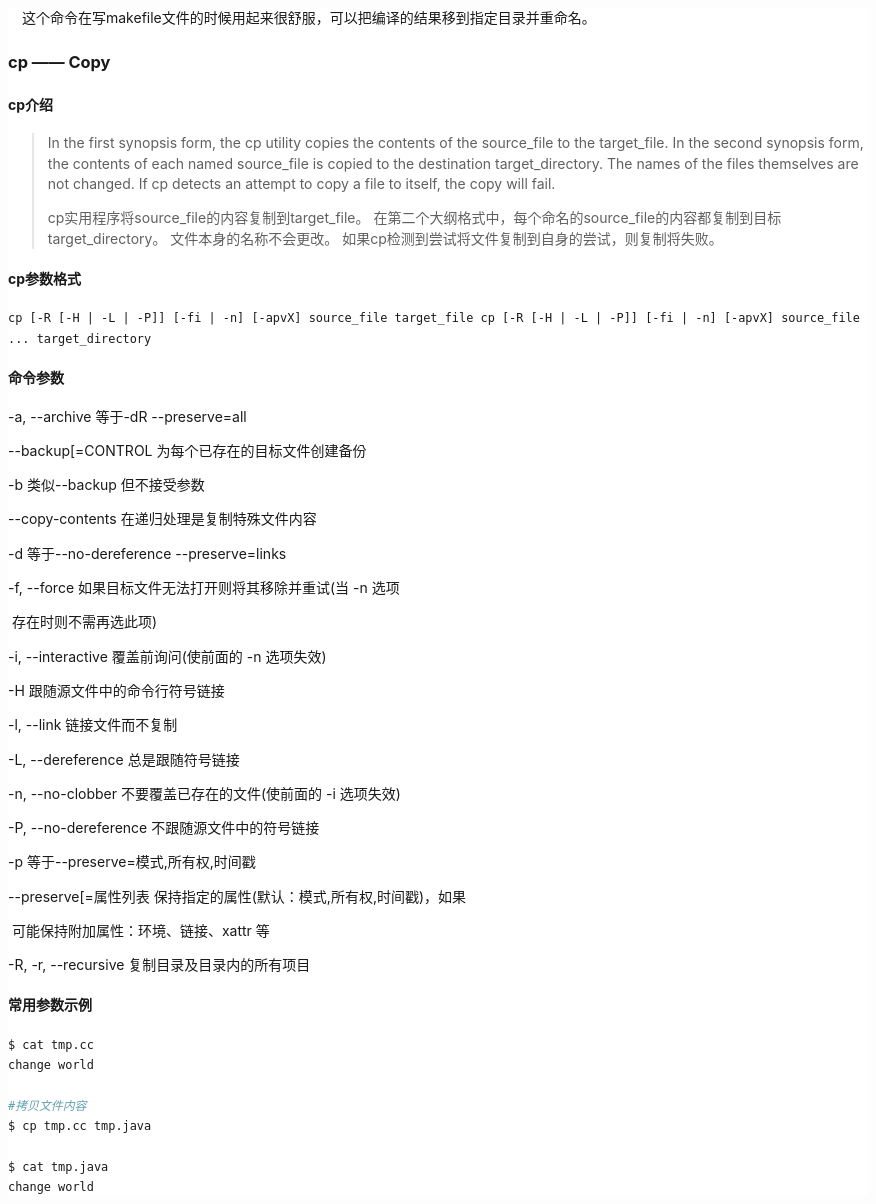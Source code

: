 &emsp;这个命令在写makefile文件的时候用起来很舒服，可以把编译的结果移到指定目录并重命名。

### cp ——  Copy

#### cp介绍

> In the first synopsis form, the cp utility copies the contents of the source_file to the target_file.  In the second synopsis form, the contents of each named source_file is copied to the destination target_directory.  The names of the files themselves are not changed.  If cp detects an attempt to copy a file to itself, the copy will fail.
>
> cp实用程序将source_file的内容复制到target_file。 在第二个大纲格式中，每个命名的source_file的内容都复制到目标target_directory。 文件本身的名称不会更改。 如果cp检测到尝试将文件复制到自身的尝试，则复制将失败。

#### cp参数格式

`cp [-R [-H | -L | -P]] [-fi | -n] [-apvX] source_file target_file
 cp [-R [-H | -L | -P]] [-fi | -n] [-apvX] source_file ... target_directory`

#### 命令参数

-a, --archive  等于-dR --preserve=all

  --backup[=CONTROL  为每个已存在的目标文件创建备份

-b        类似--backup 但不接受参数

  --copy-contents    在递归处理是复制特殊文件内容

-d        等于--no-dereference --preserve=links

-f, --force    如果目标文件无法打开则将其移除并重试(当 -n 选项

​          存在时则不需再选此项)

-i, --interactive    覆盖前询问(使前面的 -n 选项失效)

-H        跟随源文件中的命令行符号链接

-l, --link      链接文件而不复制

-L, --dereference  总是跟随符号链接

-n, --no-clobber  不要覆盖已存在的文件(使前面的 -i 选项失效)

-P, --no-dereference  不跟随源文件中的符号链接

-p        等于--preserve=模式,所有权,时间戳

  --preserve[=属性列表  保持指定的属性(默认：模式,所有权,时间戳)，如果

​        可能保持附加属性：环境、链接、xattr 等

-R, -r, --recursive 复制目录及目录内的所有项目

#### 常用参数示例

```bash
$ cat tmp.cc
change world

#拷贝文件内容
$ cp tmp.cc tmp.java

$ cat tmp.java
change world

```
